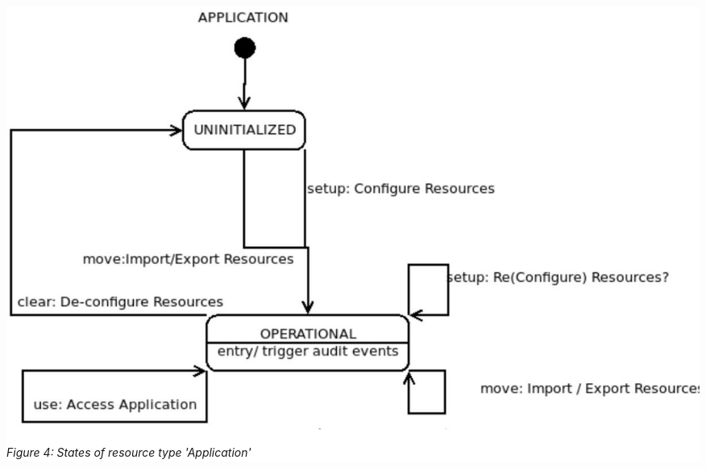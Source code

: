 ![](_page_27_Figure_7.jpeg)

<span id="page-27-1"></span>*Figure 4: States of resource type 'Application'*
